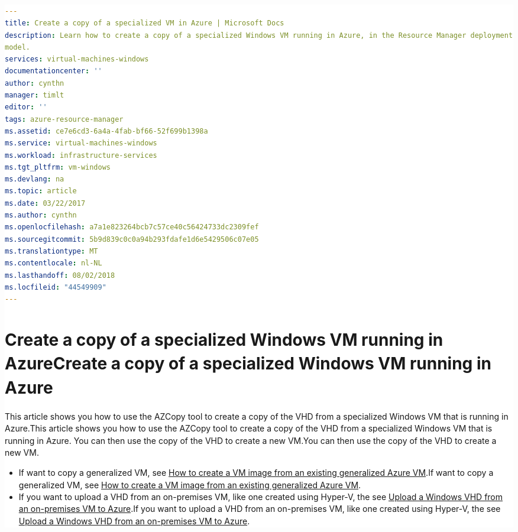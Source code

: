 ```yaml
---
title: Create a copy of a specialized VM in Azure | Microsoft Docs
description: Learn how to create a copy of a specialized Windows VM running in Azure, in the Resource Manager deployment model.
services: virtual-machines-windows
documentationcenter: ''
author: cynthn
manager: timlt
editor: ''
tags: azure-resource-manager
ms.assetid: ce7e6cd3-6a4a-4fab-bf66-52f699b1398a
ms.service: virtual-machines-windows
ms.workload: infrastructure-services
ms.tgt_pltfrm: vm-windows
ms.devlang: na
ms.topic: article
ms.date: 03/22/2017
ms.author: cynthn
ms.openlocfilehash: a7a1e823264bcb7c57ce40c56424733dc2309fef
ms.sourcegitcommit: 5b9d839c0c0a94b293fdafe1d6e5429506c07e05
ms.translationtype: MT
ms.contentlocale: nl-NL
ms.lasthandoff: 08/02/2018
ms.locfileid: "44549909"
---
```

# <a name="create-a-copy-of-a-specialized-windows-vm-running-in-azure"></a><span data-ttu-id="be4be-103">Create a copy of a specialized Windows VM running in Azure</span><span class="sxs-lookup"><span data-stu-id="be4be-103">Create a copy of a specialized Windows VM running in Azure</span></span>
<span data-ttu-id="be4be-104">This article shows you how to use the AZCopy tool to create a copy of the VHD from a specialized Windows VM that is running in Azure.</span><span class="sxs-lookup"><span data-stu-id="be4be-104">This article shows you how to use the AZCopy tool to create a copy of the VHD from a specialized Windows VM that is running in Azure.</span></span> <span data-ttu-id="be4be-105">You can then use the copy of the VHD to create a new VM.</span><span class="sxs-lookup"><span data-stu-id="be4be-105">You can then use the copy of the VHD to create a new VM.</span></span> 

* <span data-ttu-id="be4be-106">If want to copy a generalized VM, see [How to create a VM image from an existing generalized Azure VM](capture-image.md?toc=%2fazure%2fvirtual-machines%2fwindows%2ftoc.json).</span><span class="sxs-lookup"><span data-stu-id="be4be-106">If want to copy a generalized VM, see [How to create a VM image from an existing generalized Azure VM](capture-image.md?toc=%2fazure%2fvirtual-machines%2fwindows%2ftoc.json).</span></span>
* <span data-ttu-id="be4be-107">If you want to upload a VHD from an on-premises VM, like one created using Hyper-V, the see [Upload a Windows VHD from an on-premises VM to Azure](upload-image.md?toc=%2fazure%2fvirtual-machines%2fwindows%2ftoc.json).</span><span class="sxs-lookup"><span data-stu-id="be4be-107">If you want to upload a VHD from an on-premises VM, like one created using Hyper-V, the see [Upload a Windows VHD from an on-premises VM to Azure](upload-image.md?toc=%2fazure%2fvirtual-machines%2fwindows%2ftoc.json).</span></span>
